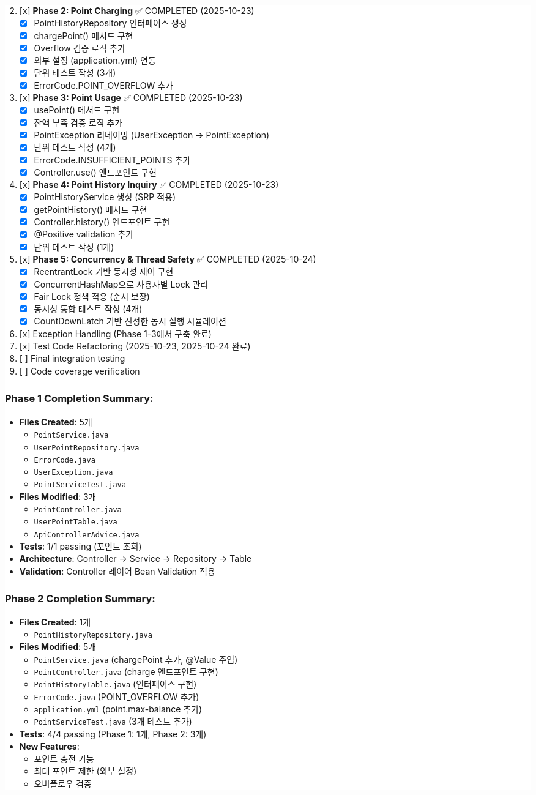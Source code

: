 2. [x] **Phase 2: Point Charging** ✅ COMPLETED (2025-10-23)
   - [x] PointHistoryRepository 인터페이스 생성
   - [x] chargePoint() 메서드 구현
   - [x] Overflow 검증 로직 추가
   - [x] 외부 설정 (application.yml) 연동
   - [x] 단위 테스트 작성 (3개)
   - [x] ErrorCode.POINT_OVERFLOW 추가

3. [x] **Phase 3: Point Usage** ✅ COMPLETED (2025-10-23)
   - [x] usePoint() 메서드 구현
   - [x] 잔액 부족 검증 로직 추가
   - [x] PointException 리네이밍 (UserException → PointException)
   - [x] 단위 테스트 작성 (4개)
   - [x] ErrorCode.INSUFFICIENT_POINTS 추가
   - [x] Controller.use() 엔드포인트 구현

4. [x] **Phase 4: Point History Inquiry** ✅ COMPLETED (2025-10-23)
   - [x] PointHistoryService 생성 (SRP 적용)
   - [x] getPointHistory() 메서드 구현
   - [x] Controller.history() 엔드포인트 구현
   - [x] @Positive validation 추가
   - [x] 단위 테스트 작성 (1개)

5. [x] **Phase 5: Concurrency & Thread Safety** ✅ COMPLETED (2025-10-24)
   - [x] ReentrantLock 기반 동시성 제어 구현
   - [x] ConcurrentHashMap으로 사용자별 Lock 관리
   - [x] Fair Lock 정책 적용 (순서 보장)
   - [x] 동시성 통합 테스트 작성 (4개)
   - [x] CountDownLatch 기반 진정한 동시 실행 시뮬레이션
6. [x] Exception Handling (Phase 1-3에서 구축 완료)
7. [x] Test Code Refactoring (2025-10-23, 2025-10-24 완료)
8. [ ] Final integration testing
9. [ ] Code coverage verification

### Phase 1 Completion Summary:
- **Files Created**: 5개
  - `PointService.java`
  - `UserPointRepository.java`
  - `ErrorCode.java`
  - `UserException.java`
  - `PointServiceTest.java`
- **Files Modified**: 3개
  - `PointController.java`
  - `UserPointTable.java`
  - `ApiControllerAdvice.java`
- **Tests**: 1/1 passing (포인트 조회)
- **Architecture**: Controller → Service → Repository → Table
- **Validation**: Controller 레이어 Bean Validation 적용

### Phase 2 Completion Summary:
- **Files Created**: 1개
  - `PointHistoryRepository.java`
- **Files Modified**: 5개
  - `PointService.java` (chargePoint 추가, @Value 주입)
  - `PointController.java` (charge 엔드포인트 구현)
  - `PointHistoryTable.java` (인터페이스 구현)
  - `ErrorCode.java` (POINT_OVERFLOW 추가)
  - `application.yml` (point.max-balance 추가)
  - `PointServiceTest.java` (3개 테스트 추가)
- **Tests**: 4/4 passing (Phase 1: 1개, Phase 2: 3개)
- **New Features**:
  - 포인트 충전 기능
  - 최대 포인트 제한 (외부 설정)
  - 오버플로우 검증